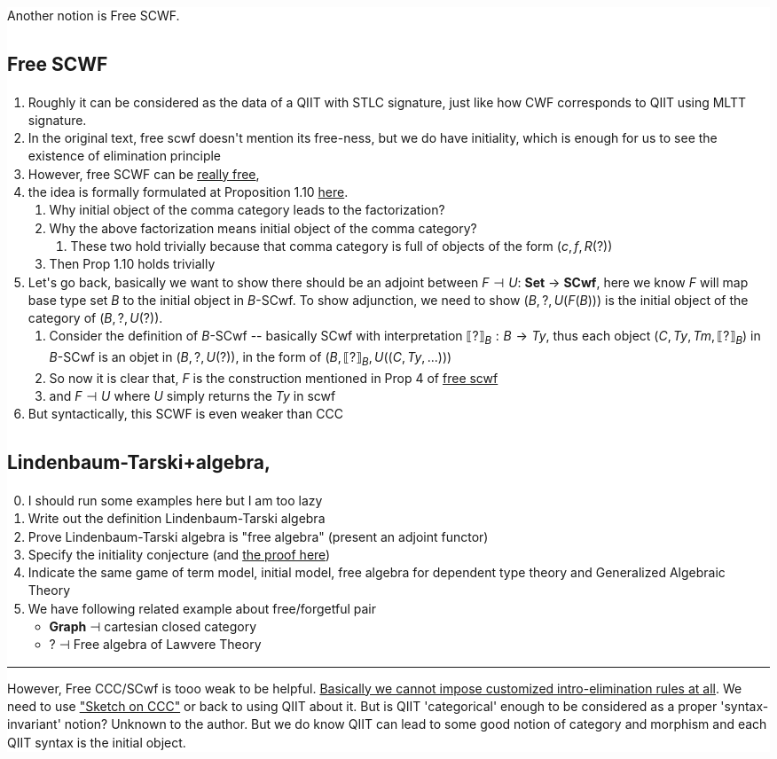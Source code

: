 Another notion is Free SCWF.
## Free SCWF
1. Roughly it can be considered as the data of a QIIT with STLC signature, just like how CWF corresponds to QIIT using MLTT signature.
2. In the original text, free scwf doesn't mention its free-ness, but we do have initiality, which is enough for us to see the existence of elimination principle
3. However, free SCWF can be [really free](https://cstheory.stackexchange.com/questions/51541/question-about-free-ness-of-free-scwf), 
4. the idea is formally formulated at Proposition 1.10 [here](https://ncatlab.org/nlab/show/adjoint+functor#UniversalArrows).
   1. Why initial object of the comma category leads to the factorization? 
   2. Why the above factorization means initial object of the comma category?
      1. These two hold trivially because that comma category is full of objects of the form $(c, f, R(?))$ 
   3. Then Prop 1.10 holds trivially
5. Let's go back, basically we want to show there should be an adjoint between $F \dashv U :$ **Set** $\to$ **SCwf**, here we know $F$ will map base type set $B$ to the initial object in $B$-SCwf. To show adjunction, we need to show $(B, ?, U(F(B)))$ is the initial object of the category of $(B, ?, U(?))$. 
   1. Consider the definition of $B$-SCwf -- basically SCwf with interpretation $\llbracket ?\rrbracket_B : B \to Ty$, thus each object $(C, Ty, Tm, \llbracket ?\rrbracket_B)$ in $B$-SCwf is an objet in $(B, ?, U(?))$, in the form of $(B, \llbracket ?\rrbracket_B, U((C, Ty, ...)))$
   2. So now it is clear that, $F$ is the construction mentioned in Prop 4 of [free scwf](https://arxiv.org/abs/1904.00827)
   3. and $F \dashv U$ where $U$ simply returns the $Ty$ in scwf
6. But syntactically, this SCWF is even weaker than CCC




## Lindenbaum-Tarski+algebra, 
0. I should run some examples here but I am too lazy
1. Write out the definition Lindenbaum-Tarski algebra 
2. Prove Lindenbaum-Tarski algebra  is "free algebra" (present an adjoint functor)
3. Specify the initiality conjecture (and [the proof here](https://arxiv.org/abs/2006.16949))
4. Indicate the same game of term model, initial model, free algebra for dependent type theory and Generalized Algebraic Theory
5. We have following related example about free/forgetful pair
   * **Graph** $\dashv$ cartesian closed category
   * ? $\dashv$ Free algebra of Lawvere Theory
   

***

However, Free CCC/SCwf is tooo weak to be helpful. [Basically we cannot impose customized intro-elimination rules at all](https://cstheory.stackexchange.com/questions/51539/question-in-relating-stlc-and-free-ccc).
We need to use ["Sketch on CCC"](https://arxiv.org/abs/2012.10783) or back to using QIIT about it. But is QIIT 'categorical' enough to be considered as a proper 'syntax-invariant' notion? Unknown to the author. But we do know QIIT can lead to some good notion of category and morphism and each QIIT syntax is the initial object.
